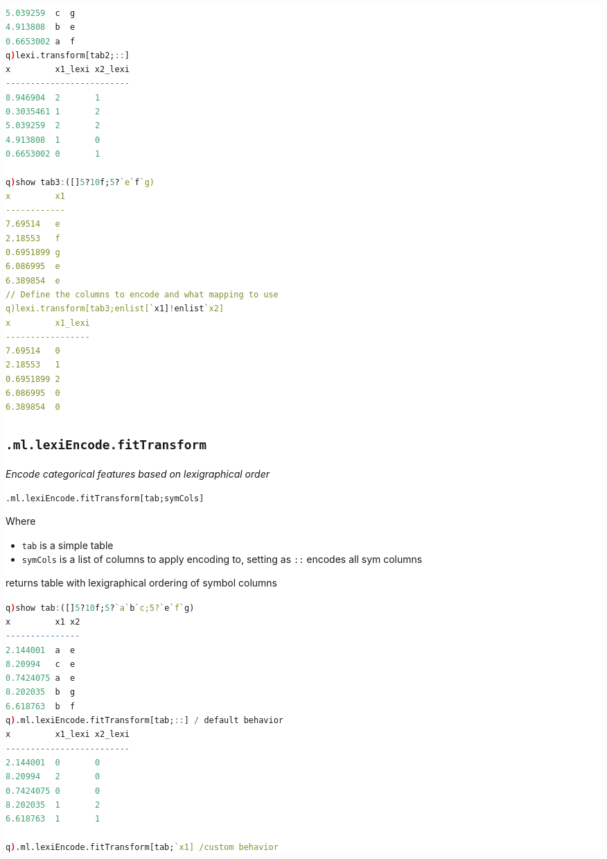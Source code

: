 ```q
5.039259  c  g 
4.913808  b  e 
0.6653002 a  f 
q)lexi.transform[tab2;::]
x         x1_lexi x2_lexi
-------------------------
8.946904  2       1      
0.3035461 1       2      
5.039259  2       2      
4.913808  1       0      
0.6653002 0       1 

q)show tab3:([]5?10f;5?`e`f`g)
x         x1
------------
7.69514   e 
2.18553   f 
0.6951899 g 
6.086995  e 
6.389854  e 
// Define the columns to encode and what mapping to use
q)lexi.transform[tab3;enlist[`x1]!enlist`x2]
x         x1_lexi
-----------------
7.69514   0      
2.18553   1      
0.6951899 2      
6.086995  0      
6.389854  0   
```


## `.ml.lexiEncode.fitTransform`

_Encode categorical features based on lexigraphical order_

```syntax
.ml.lexiEncode.fitTransform[tab;symCols]
```

Where

-  `tab` is a simple table
-  `symCols` is a list of columns to apply encoding to, setting as `::` encodes all sym columns

returns table with lexigraphical ordering of symbol columns

```q
q)show tab:([]5?10f;5?`a`b`c;5?`e`f`g)
x         x1 x2
---------------
2.144001  a  e 
8.20994   c  e 
0.7424075 a  e 
8.202035  b  g 
6.618763  b  f 
q).ml.lexiEncode.fitTransform[tab;::] / default behavior
x         x1_lexi x2_lexi
-------------------------
2.144001  0       0      
8.20994   2       0      
0.7424075 0       0      
8.202035  1       2      
6.618763  1       1      

q).ml.lexiEncode.fitTransform[tab;`x1] /custom behavior
```